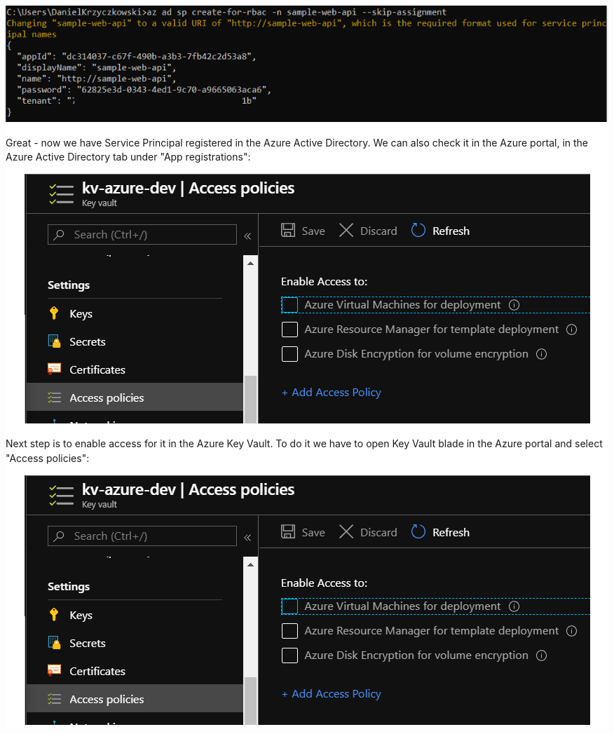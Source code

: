 <p align="center">
<img src="/images/devisland/article33/assets/SecureApplicationDevelopment3.PNG?raw=true" alt="Image not found"/>
</p>

Great - now we have Service Principal registered in the Azure Active Directory. We can also check it in the Azure portal, in the Azure Active Directory tab under "App registrations":

<p align="center">
<img src="/images/devisland/article33/assets/SecureApplicationDevelopment5.PNG?raw=true" alt="Image not found"/>
</p>

Next step is to enable access for it in the Azure Key Vault. To do it we have to open Key Vault blade in the Azure portal and select "Access policies":

<p align="center">
<img src="/images/devisland/article33/assets/SecureApplicationDevelopment5.PNG?raw=true" alt="Image not found"/>
</p>
